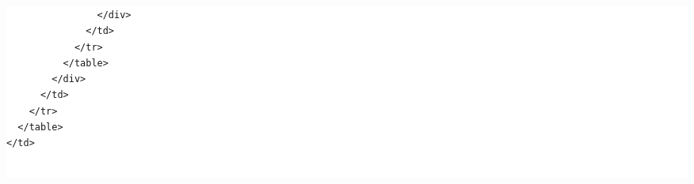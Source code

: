                     </div>
                  </td>
                </tr>
              </table>
            </div>
          </td>
        </tr>
      </table>
    </td>
  </tr>
</table>

<img src="http://www.linkedin.com/emimp/fn9gae-h6nbva3x-2g.gif" style="width:1px; height:1px;" />